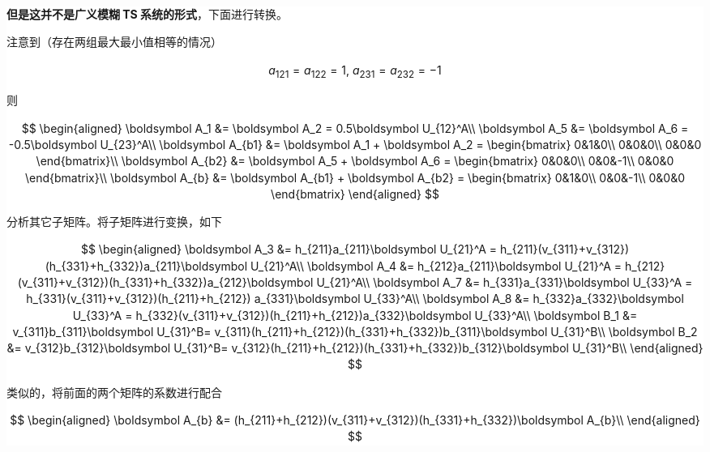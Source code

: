 **但是这并不是广义模糊 TS 系统的形式**，下面进行转换。

注意到（存在两组最大最小值相等的情况）

$$
a_{121}=a_{122}=1,\ a_{231}=a_{232}=-1
$$

则

$$
\begin{aligned}
\boldsymbol A_1 &= \boldsymbol A_2 = 0.5\boldsymbol U_{12}^A\\
\boldsymbol A_5 &= \boldsymbol A_6 = -0.5\boldsymbol U_{23}^A\\
\boldsymbol A_{b1} &= \boldsymbol A_1 + \boldsymbol A_2 = \begin{bmatrix}
  0&1&0\\
  0&0&0\\
  0&0&0
\end{bmatrix}\\
\boldsymbol A_{b2} &= \boldsymbol A_5 + \boldsymbol A_6 = \begin{bmatrix}
  0&0&0\\
  0&0&-1\\
  0&0&0
\end{bmatrix}\\
\boldsymbol A_{b} &= \boldsymbol A_{b1} + \boldsymbol A_{b2} = \begin{bmatrix}
  0&1&0\\
  0&0&-1\\
  0&0&0
\end{bmatrix}
\end{aligned}
$$

分析其它子矩阵。将子矩阵进行变换，如下

$$
\begin{aligned}
\boldsymbol A_3 &= h_{211}a_{211}\boldsymbol U_{21}^A = h_{211}(v_{311}+v_{312})(h_{331}+h_{332})a_{211}\boldsymbol U_{21}^A\\
\boldsymbol A_4 &= h_{212}a_{211}\boldsymbol U_{21}^A = h_{212}(v_{311}+v_{312})(h_{331}+h_{332})a_{212}\boldsymbol U_{21}^A\\
\boldsymbol A_7 &= h_{331}a_{331}\boldsymbol U_{33}^A = h_{331}(v_{311}+v_{312})(h_{211}+h_{212}) a_{331}\boldsymbol U_{33}^A\\
\boldsymbol A_8 &= h_{332}a_{332}\boldsymbol U_{33}^A = h_{332}(v_{311}+v_{312})(h_{211}+h_{212})a_{332}\boldsymbol U_{33}^A\\
\boldsymbol B_1 &= v_{311}b_{311}\boldsymbol U_{31}^B= v_{311}(h_{211}+h_{212})(h_{331}+h_{332})b_{311}\boldsymbol U_{31}^B\\
\boldsymbol B_2 &= v_{312}b_{312}\boldsymbol U_{31}^B= v_{312}(h_{211}+h_{212})(h_{331}+h_{332})b_{312}\boldsymbol U_{31}^B\\
\end{aligned}
$$

类似的，将前面的两个矩阵的系数进行配合

$$
\begin{aligned}
  \boldsymbol A_{b} &= (h_{211}+h_{212})(v_{311}+v_{312})(h_{331}+h_{332})\boldsymbol A_{b}\\
\end{aligned}
$$
